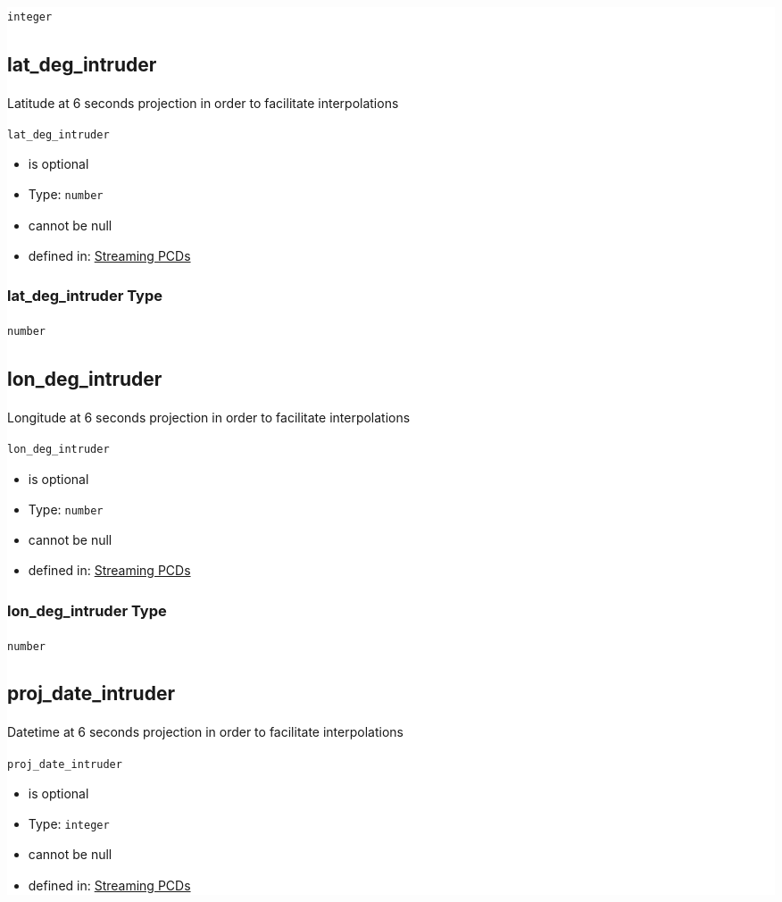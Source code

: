 `integer`

## lat\_deg\_intruder

Latitude at 6 seconds projection in order to facilitate interpolations

`lat_deg_intruder`

*   is optional

*   Type: `number`

*   cannot be null

*   defined in: [Streaming PCDs](pcds-properties-lat_deg_intruder.md "https://raw.githubusercontent.com/databeacon/level5-schemas/main/schemas/streaming/pcds.schema.json#/properties/lat_deg_intruder")

### lat\_deg\_intruder Type

`number`

## lon\_deg\_intruder

Longitude at 6 seconds projection in order to facilitate interpolations

`lon_deg_intruder`

*   is optional

*   Type: `number`

*   cannot be null

*   defined in: [Streaming PCDs](pcds-properties-lon_deg_intruder.md "https://raw.githubusercontent.com/databeacon/level5-schemas/main/schemas/streaming/pcds.schema.json#/properties/lon_deg_intruder")

### lon\_deg\_intruder Type

`number`

## proj\_date\_intruder

Datetime at 6 seconds projection in order to facilitate interpolations

`proj_date_intruder`

*   is optional

*   Type: `integer`

*   cannot be null

*   defined in: [Streaming PCDs](pcds-properties-proj_date_intruder.md "https://raw.githubusercontent.com/databeacon/level5-schemas/main/schemas/streaming/pcds.schema.json#/properties/proj_date_intruder")
